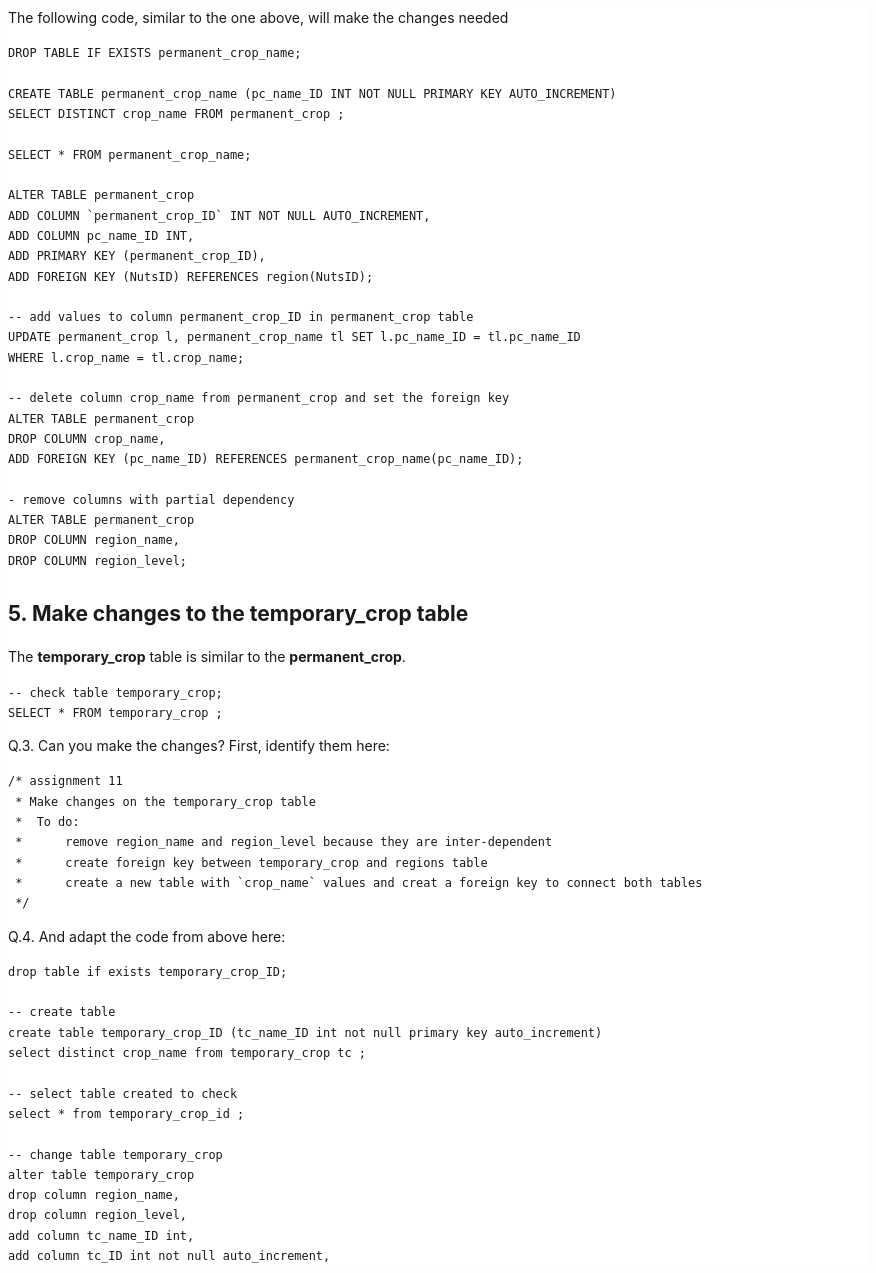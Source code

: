 The following code, similar to the one above, will make the changes needed

```
DROP TABLE IF EXISTS permanent_crop_name;

CREATE TABLE permanent_crop_name (pc_name_ID INT NOT NULL PRIMARY KEY AUTO_INCREMENT)
SELECT DISTINCT crop_name FROM permanent_crop ;

SELECT * FROM permanent_crop_name;

ALTER TABLE permanent_crop
ADD COLUMN `permanent_crop_ID` INT NOT NULL AUTO_INCREMENT,
ADD COLUMN pc_name_ID INT,
ADD PRIMARY KEY (permanent_crop_ID),
ADD FOREIGN KEY (NutsID) REFERENCES region(NutsID);

-- add values to column permanent_crop_ID in permanent_crop table
UPDATE permanent_crop l, permanent_crop_name tl SET l.pc_name_ID = tl.pc_name_ID 
WHERE l.crop_name = tl.crop_name;

-- delete column crop_name from permanent_crop and set the foreign key
ALTER TABLE permanent_crop 
DROP COLUMN crop_name,
ADD FOREIGN KEY (pc_name_ID) REFERENCES permanent_crop_name(pc_name_ID);

- remove columns with partial dependency
ALTER TABLE permanent_crop 
DROP COLUMN region_name,
DROP COLUMN region_level;
```

## 5. Make changes to the **temporary_crop** table

The **temporary_crop** table is similar to the **permanent_crop**. 

```
-- check table temporary_crop;
SELECT * FROM temporary_crop ;
```
Q.3. Can you make the changes? First, identify them here:
`````
/* assignment 11
 * Make changes on the temporary_crop table
 * 	To do:	
 * 		remove region_name and region_level because they are inter-dependent
 * 		create foreign key between temporary_crop and regions table
 * 		create a new table with `crop_name` values and creat a foreign key to connect both tables 
 */
`````
Q.4. And adapt the code from above here:
`````
drop table if exists temporary_crop_ID;

-- create table
create table temporary_crop_ID (tc_name_ID int not null primary key auto_increment)
select distinct crop_name from temporary_crop tc ;

-- select table created to check
select * from temporary_crop_id ;

-- change table temporary_crop
alter table temporary_crop 
drop column region_name, 
drop column region_level,
add column tc_name_ID int,
add column tc_ID int not null auto_increment, 
`````